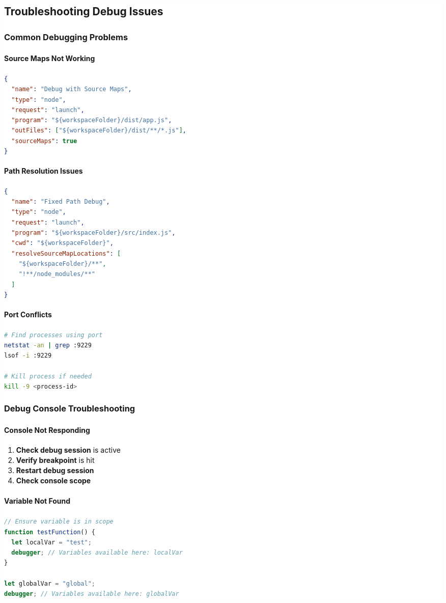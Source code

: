 ## Troubleshooting Debug Issues

### Common Debugging Problems

#### Source Maps Not Working
```json
{
  "name": "Debug with Source Maps",
  "type": "node",
  "request": "launch",
  "program": "${workspaceFolder}/dist/app.js",
  "outFiles": ["${workspaceFolder}/dist/**/*.js"],
  "sourceMaps": true
}
```

#### Path Resolution Issues
```json
{
  "name": "Fixed Path Debug",
  "type": "node",
  "request": "launch",
  "program": "${workspaceFolder}/src/index.js",
  "cwd": "${workspaceFolder}",
  "resolveSourceMapLocations": [
    "${workspaceFolder}/**",
    "!**/node_modules/**"
  ]
}
```

#### Port Conflicts
```bash
# Find processes using port
netstat -an | grep :9229
lsof -i :9229

# Kill process if needed
kill -9 <process-id>
```

### Debug Console Troubleshooting

#### Console Not Responding
1. **Check debug session** is active
2. **Verify breakpoint** is hit
3. **Restart debug session**
4. **Check console scope**

#### Variable Not Found
```javascript
// Ensure variable is in scope
function testFunction() {
  let localVar = "test";
  debugger; // Variables available here: localVar
}

let globalVar = "global";
debugger; // Variables available here: globalVar
```
